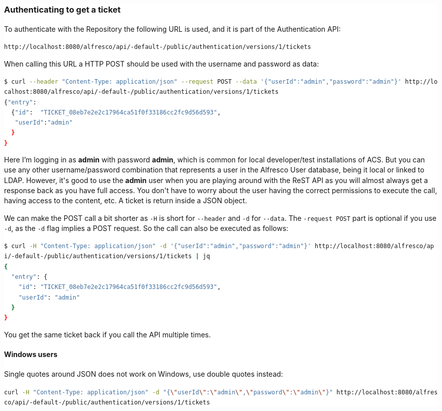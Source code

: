 ### Authenticating to get a ticket

To authenticate with the Repository the following URL is used, and it is part of the Authentication API:

`http://localhost:8080/alfresco/api/-default-/public/authentication/versions/1/tickets`

When calling this URL a HTTP POST should be used with the username and password as data:

```bash
$ curl --header "Content-Type: application/json" --request POST --data '{"userId":"admin","password":"admin"}' http://localhost:8080/alfresco/api/-default-/public/authentication/versions/1/tickets
{"entry":
  {"id":  "TICKET_08eb7e2e2c17964ca51f0f33186cc2fc9d56d593",
   "userId":"admin"
  }
}
```

Here I’m logging in as **admin** with password **admin**, which is common for local developer/test installations of ACS.
But you can use any other username/password combination that represents a user in the Alfresco User database, being it
local or linked to LDAP. However, it's good to use the **admin** user when you are playing around with the ReST API as
you will almost always get a response back as you have full access. You don't have to worry about the user having the
correct permissions to execute the call, having access to the content, etc. A ticket is return inside a JSON object.

We can make the POST call a bit shorter as `-H` is short for `--header` and `-d` for `--data`. The `-request POST`
part is optional if you use `-d`, as the `-d` flag implies a POST request. So the call can also be executed as follows:

```bash
$ curl -H "Content-Type: application/json" -d '{"userId":"admin","password":"admin"}' http://localhost:8080/alfresco/api/-default-/public/authentication/versions/1/tickets | jq
{
  "entry": {
    "id": "TICKET_08eb7e2e2c17964ca51f0f33186cc2fc9d56d593",
    "userId": "admin"
  }
}
```

You get the same ticket back if you call the API multiple times.

#### Windows users

Single quotes around JSON does not work on Windows, use double quotes instead:

```bash
curl -H "Content-Type: application/json" -d "{\"userId\":\"admin\",\"password\":\"admin\"}" http://localhost:8080/alfresco/api/-default-/public/authentication/versions/1/tickets
```
